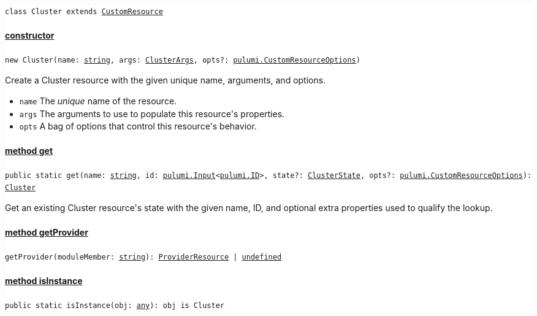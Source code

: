 <pre class="highlight"><code><span class='kr'>class</span> <span class='nx'>Cluster</span> <span class='kr'>extends</span> <a href='/docs/reference/pkg/nodejs/pulumi/pulumi/#CustomResource'>CustomResource</a></code></pre>
<h4 class="pdoc-member-header" id="Cluster-constructor">
<a class="pdoc-child-name" href="https://github.com/pulumi/pulumi-alicloud/blob/{{< param git_sha >}}/sdk/nodejs/cs/cluster.ts#L54"> <b>constructor</b></a>
</h4>


<pre class="highlight"><code><span class='kd'></span><span class='kd'>new</span> Cluster(name: <span class='kd'><a href='https://developer.mozilla.org/en-US/docs/Web/JavaScript/Reference/Global_Objects/String'>string</a></span>, args: <a href='#ClusterArgs'>ClusterArgs</a>, opts?: <a href='/docs/reference/pkg/nodejs/pulumi/pulumi/#CustomResourceOptions'>pulumi.CustomResourceOptions</a>)</code></pre>


Create a Cluster resource with the given unique name, arguments, and options.

* `name` The _unique_ name of the resource.
* `args` The arguments to use to populate this resource&#39;s properties.
* `opts` A bag of options that control this resource&#39;s behavior.

<h4 class="pdoc-member-header" id="Cluster-get">
<a class="pdoc-child-name" href="https://github.com/pulumi/pulumi-alicloud/blob/{{< param git_sha >}}/sdk/nodejs/cs/cluster.ts#L18">method <b>get</b></a>
</h4>


<pre class="highlight"><code><span class='kd'>public static </span>get(name: <span class='kd'><a href='https://developer.mozilla.org/en-US/docs/Web/JavaScript/Reference/Global_Objects/String'>string</a></span>, id: <a href='/docs/reference/pkg/nodejs/pulumi/pulumi/#Input'>pulumi.Input</a>&lt;<a href='/docs/reference/pkg/nodejs/pulumi/pulumi/#ID'>pulumi.ID</a>&gt;, state?: <a href='#ClusterState'>ClusterState</a>, opts?: <a href='/docs/reference/pkg/nodejs/pulumi/pulumi/#CustomResourceOptions'>pulumi.CustomResourceOptions</a>): <a href='#Cluster'>Cluster</a></code></pre>


Get an existing Cluster resource's state with the given name, ID, and optional extra
properties used to qualify the lookup.

<h4 class="pdoc-member-header" id="Cluster-getProvider">
<a class="pdoc-child-name" href="https://github.com/pulumi/pulumi-alicloud/blob/{{< param git_sha >}}/sdk/nodejs/cs/cluster.ts#L9">method <b>getProvider</b></a>
</h4>


<pre class="highlight"><code><span class='kd'></span>getProvider(moduleMember: <span class='kd'><a href='https://developer.mozilla.org/en-US/docs/Web/JavaScript/Reference/Global_Objects/String'>string</a></span>): <a href='/docs/reference/pkg/nodejs/pulumi/pulumi/#ProviderResource'>ProviderResource</a> | <span class='kd'><a href='https://developer.mozilla.org/en-US/docs/Web/JavaScript/Reference/Global_Objects/undefined'>undefined</a></span></code></pre>

<h4 class="pdoc-member-header" id="Cluster-isInstance">
<a class="pdoc-child-name" href="https://github.com/pulumi/pulumi-alicloud/blob/{{< param git_sha >}}/sdk/nodejs/cs/cluster.ts#L29">method <b>isInstance</b></a>
</h4>


<pre class="highlight"><code><span class='kd'>public static </span>isInstance(obj: <span class='kd'><a href='https://www.typescriptlang.org/docs/handbook/basic-types.html#any'>any</a></span>): obj is Cluster</code></pre>
